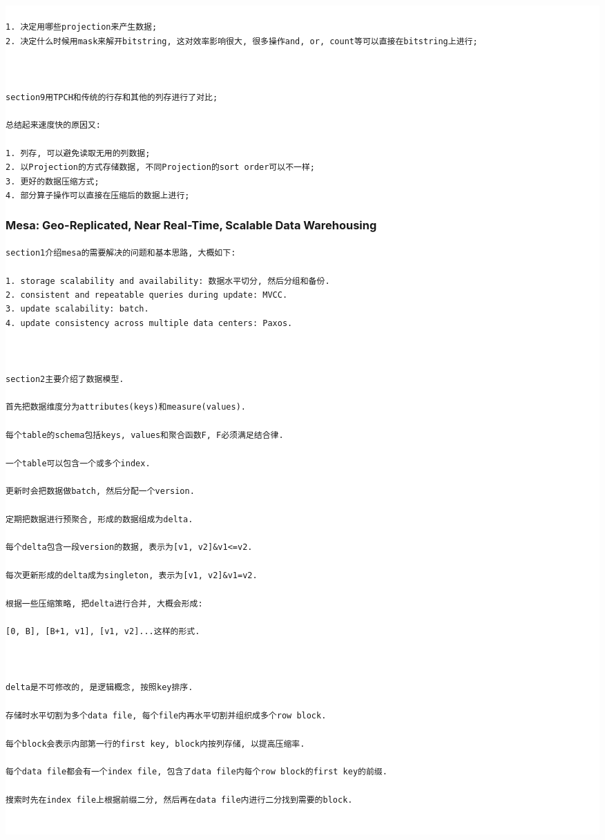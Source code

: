 ```

1. 决定用哪些projection来产生数据;
2. 决定什么时候用mask来解开bitstring, 这对效率影响很大, 很多操作and, or, count等可以直接在bitstring上进行;



section9用TPCH和传统的行存和其他的列存进行了对比;

总结起来速度快的原因又:

1. 列存, 可以避免读取无用的列数据;
2. 以Projection的方式存储数据, 不同Projection的sort order可以不一样;
3. 更好的数据压缩方式;
4. 部分算子操作可以直接在压缩后的数据上进行;
```


### Mesa: Geo-Replicated, Near Real-Time, Scalable Data Warehousing
```
section1介绍mesa的需要解决的问题和基本思路, 大概如下:

1. storage scalability and availability: 数据水平切分, 然后分组和备份.
2. consistent and repeatable queries during update: MVCC.
3. update scalability: batch.
4. update consistency across multiple data centers: Paxos.



section2主要介绍了数据模型.

首先把数据维度分为attributes(keys)和measure(values).

每个table的schema包括keys, values和聚合函数F, F必须满足结合律.

一个table可以包含一个或多个index.

更新时会把数据做batch, 然后分配一个version.

定期把数据进行预聚合, 形成的数据组成为delta.

每个delta包含一段version的数据, 表示为[v1, v2]&v1<=v2.

每次更新形成的delta成为singleton, 表示为[v1, v2]&v1=v2.

根据一些压缩策略, 把delta进行合并, 大概会形成:

[0, B], [B+1, v1], [v1, v2]...这样的形式.



delta是不可修改的, 是逻辑概念, 按照key排序.

存储时水平切割为多个data file, 每个file内再水平切割并组织成多个row block.

每个block会表示内部第一行的first key, block内按列存储, 以提高压缩率.

每个data file都会有一个index file, 包含了data file内每个row block的first key的前缀.

搜索时先在index file上根据前缀二分, 然后再在data file内进行二分找到需要的block.



```
